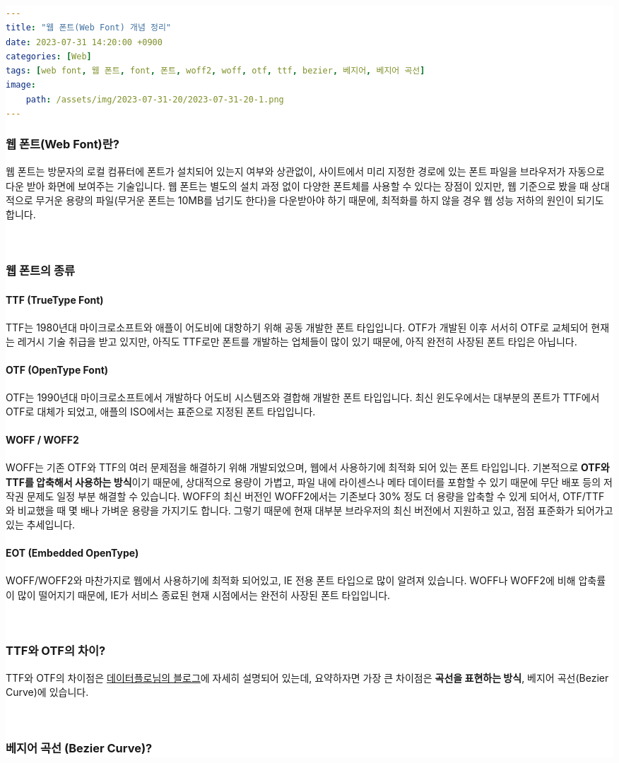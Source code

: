 ```yaml
---
title: "웹 폰트(Web Font) 개념 정리"
date: 2023-07-31 14:20:00 +0900
categories: [Web]
tags: [web font, 웹 폰트, font, 폰트, woff2, woff, otf, ttf, bezier, 베지어, 베지어 곡선]
image:
    path: /assets/img/2023-07-31-20/2023-07-31-20-1.png
---
```


### 웹 폰트(Web Font)란?

웹 폰트는 방문자의 로컬 컴퓨터에 폰트가 설치되어 있는지 여부와 상관없이, 사이트에서 미리 지정한 경로에 있는 폰트 파일을 브라우저가 자동으로 다운 받아 화면에 보여주는 기술입니다. 웹 폰트는 별도의 설치 과정 없이 다양한 폰트체를 사용할 수 있다는 장점이 있지만, 웹 기준으로 봤을 때 상대적으로 무거운 용량의 파일(무거운 폰트는 10MB를 넘기도 한다)을 다운받아야 하기 때문에, 최적화를 하지 않을 경우 웹 성능 저하의 원인이 되기도 합니다.

&nbsp;

### 웹 폰트의 종류

#### TTF (TrueType Font)

TTF는 1980년대 마이크로소프트와 애플이 어도비에 대항하기 위해 공동 개발한 폰트 타입입니다. OTF가 개발된 이후 서서히 OTF로 교체되어 현재는 레거시 기술 취급을 받고 있지만, 아직도 TTF로만 폰트를 개발하는 업체들이 많이 있기 때문에, 아직 완전히 사장된 폰트 타입은 아닙니다.

#### OTF (OpenType Font)

OTF는 1990년대 마이크로소프트에서 개발하다 어도비 시스템즈와 결합해 개발한 폰트 타입입니다. 최신 윈도우에서는 대부분의 폰트가 TTF에서 OTF로 대체가 되었고, 애플의 ISO에서는 표준으로 지정된 폰트 타입입니다.

#### WOFF / WOFF2

WOFF는 기존 OTF와 TTF의 여러 문제점을 해결하기 위해 개발되었으며, 웹에서 사용하기에 최적화 되어 있는 폰트 타입입니다. 기본적으로 **OTF와 TTF를 압축해서 사용하는 방식**이기 때문에, 상대적으로 용량이 가볍고, 파일 내에 라이센스나 메타 데이터를 포함할 수 있기 때문에 무단 배포 등의 저작권 문제도 일정 부분 해결할 수 있습니다. WOFF의 최신 버전인 WOFF2에서는 기존보다 30% 정도 더 용량을 압축할 수 있게 되어서, OTF/TTF와 비교했을 때 몇 배나 가벼운 용량을 가지기도 합니다. 그렇기 때문에 현재 대부분 브라우저의 최신 버전에서 지원하고 있고, 점점 표준화가 되어가고 있는 추세입니다.

#### EOT (Embedded OpenType)

WOFF/WOFF2와 마찬가지로 웹에서 사용하기에 최적화 되어있고, IE 전용 폰트 타입으로 많이 알려져 있습니다. WOFF나 WOFF2에 비해 압축률이 많이 떨어지기 때문에, IE가 서비스 종료된 현재 시점에서는 완전히 사장된 폰트 타입입니다.

&nbsp;

### TTF와 OTF의 차이?

TTF와 OTF의 차이점은 <a href="https://blog.naver.com/data_flow/221788740880" target="_blank">데이터플로님의 블로그</a>에 자세히 설명되어 있는데, 요약하자면 가장 큰 차이점은 **곡선을 표현하는 방식**, 베지어 곡선(Bezier Curve)에 있습니다.

&nbsp;

### 베지어 곡선 (Bezier Curve)?
